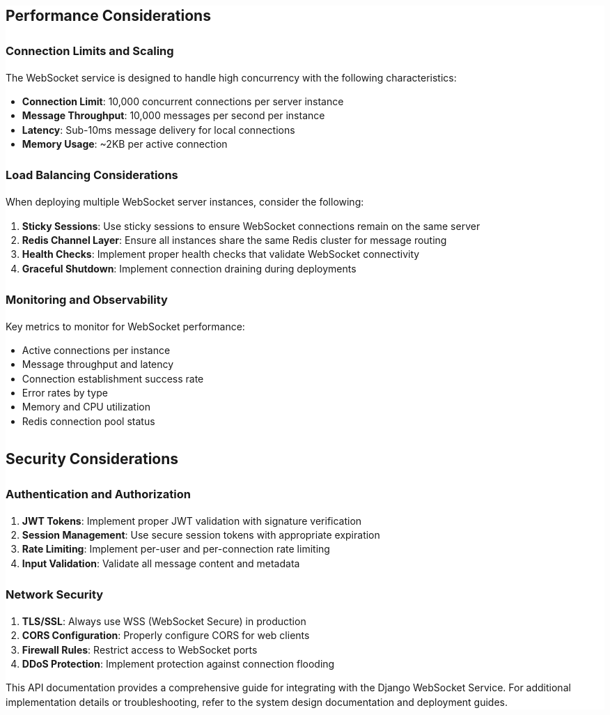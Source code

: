 ## Performance Considerations

### Connection Limits and Scaling

The WebSocket service is designed to handle high concurrency with the following characteristics:

- **Connection Limit**: 10,000 concurrent connections per server instance
- **Message Throughput**: 10,000 messages per second per instance
- **Latency**: Sub-10ms message delivery for local connections
- **Memory Usage**: ~2KB per active connection

### Load Balancing Considerations

When deploying multiple WebSocket server instances, consider the following:

1. **Sticky Sessions**: Use sticky sessions to ensure WebSocket connections remain on the same server
2. **Redis Channel Layer**: Ensure all instances share the same Redis cluster for message routing
3. **Health Checks**: Implement proper health checks that validate WebSocket connectivity
4. **Graceful Shutdown**: Implement connection draining during deployments

### Monitoring and Observability

Key metrics to monitor for WebSocket performance:

- Active connections per instance
- Message throughput and latency
- Connection establishment success rate
- Error rates by type
- Memory and CPU utilization
- Redis connection pool status

## Security Considerations

### Authentication and Authorization

1. **JWT Tokens**: Implement proper JWT validation with signature verification
2. **Session Management**: Use secure session tokens with appropriate expiration
3. **Rate Limiting**: Implement per-user and per-connection rate limiting
4. **Input Validation**: Validate all message content and metadata

### Network Security

1. **TLS/SSL**: Always use WSS (WebSocket Secure) in production
2. **CORS Configuration**: Properly configure CORS for web clients
3. **Firewall Rules**: Restrict access to WebSocket ports
4. **DDoS Protection**: Implement protection against connection flooding

This API documentation provides a comprehensive guide for integrating with the Django WebSocket Service. For additional implementation details or troubleshooting, refer to the system design documentation and deployment guides.
